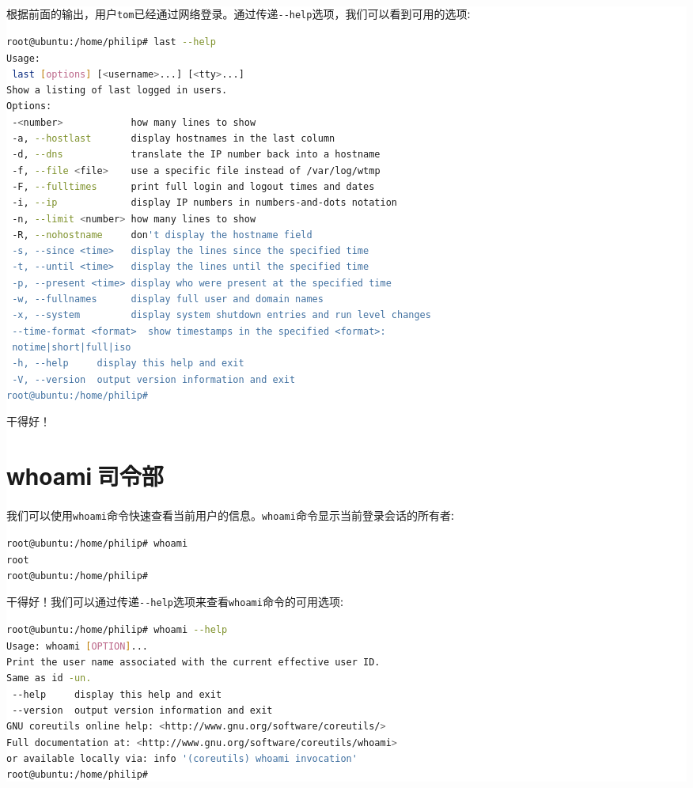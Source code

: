 根据前面的输出，用户`tom`已经通过网络登录。通过传递`--help`选项，我们可以看到可用的选项:

```sh
root@ubuntu:/home/philip# last --help
Usage:
 last [options] [<username>...] [<tty>...]
Show a listing of last logged in users.
Options:
 -<number>            how many lines to show
 -a, --hostlast       display hostnames in the last column
 -d, --dns            translate the IP number back into a hostname
 -f, --file <file>    use a specific file instead of /var/log/wtmp
 -F, --fulltimes      print full login and logout times and dates
 -i, --ip             display IP numbers in numbers-and-dots notation
 -n, --limit <number> how many lines to show
 -R, --nohostname     don't display the hostname field
 -s, --since <time>   display the lines since the specified time
 -t, --until <time>   display the lines until the specified time
 -p, --present <time> display who were present at the specified time
 -w, --fullnames      display full user and domain names
 -x, --system         display system shutdown entries and run level changes
 --time-format <format>  show timestamps in the specified <format>:
 notime|short|full|iso
 -h, --help     display this help and exit
 -V, --version  output version information and exit
root@ubuntu:/home/philip#
```

干得好！

# whoami 司令部

我们可以使用`whoami`命令快速查看当前用户的信息。`whoami`命令显示当前登录会话的所有者:

```sh
root@ubuntu:/home/philip# whoami
root
root@ubuntu:/home/philip#
```

干得好！我们可以通过传递`--help`选项来查看`whoami`命令的可用选项:

```sh
root@ubuntu:/home/philip# whoami --help
Usage: whoami [OPTION]...
Print the user name associated with the current effective user ID.
Same as id -un.
 --help     display this help and exit
 --version  output version information and exit
GNU coreutils online help: <http://www.gnu.org/software/coreutils/>
Full documentation at: <http://www.gnu.org/software/coreutils/whoami>
or available locally via: info '(coreutils) whoami invocation'
root@ubuntu:/home/philip#
```
